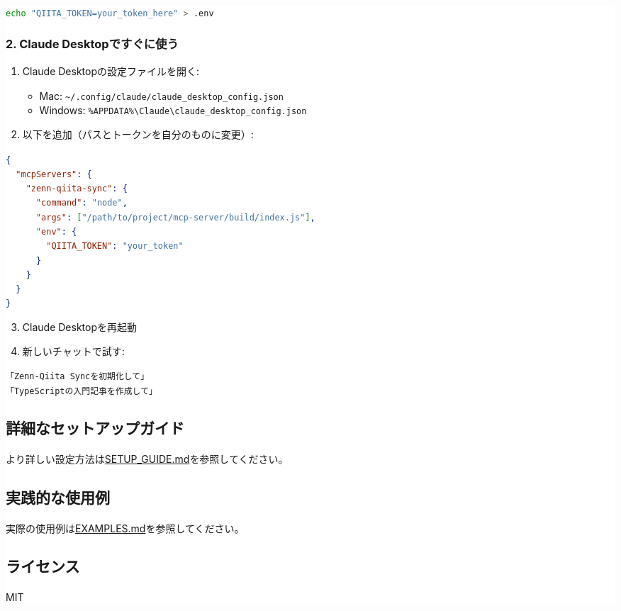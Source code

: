 ```bash
echo "QIITA_TOKEN=your_token_here" > .env
```

### 2. Claude Desktopですぐに使う

1. Claude Desktopの設定ファイルを開く:
   - Mac: `~/.config/claude/claude_desktop_config.json`
   - Windows: `%APPDATA%\Claude\claude_desktop_config.json`

2. 以下を追加（パスとトークンを自分のものに変更）:
```json
{
  "mcpServers": {
    "zenn-qiita-sync": {
      "command": "node",
      "args": ["/path/to/project/mcp-server/build/index.js"],
      "env": {
        "QIITA_TOKEN": "your_token"
      }
    }
  }
}
```

3. Claude Desktopを再起動

4. 新しいチャットで試す:
```
「Zenn-Qiita Syncを初期化して」
「TypeScriptの入門記事を作成して」
```

## 詳細なセットアップガイド

より詳しい設定方法は[SETUP_GUIDE.md](./SETUP_GUIDE.md)を参照してください。

## 実践的な使用例

実際の使用例は[EXAMPLES.md](../EXAMPLES.md)を参照してください。

## ライセンス

MIT